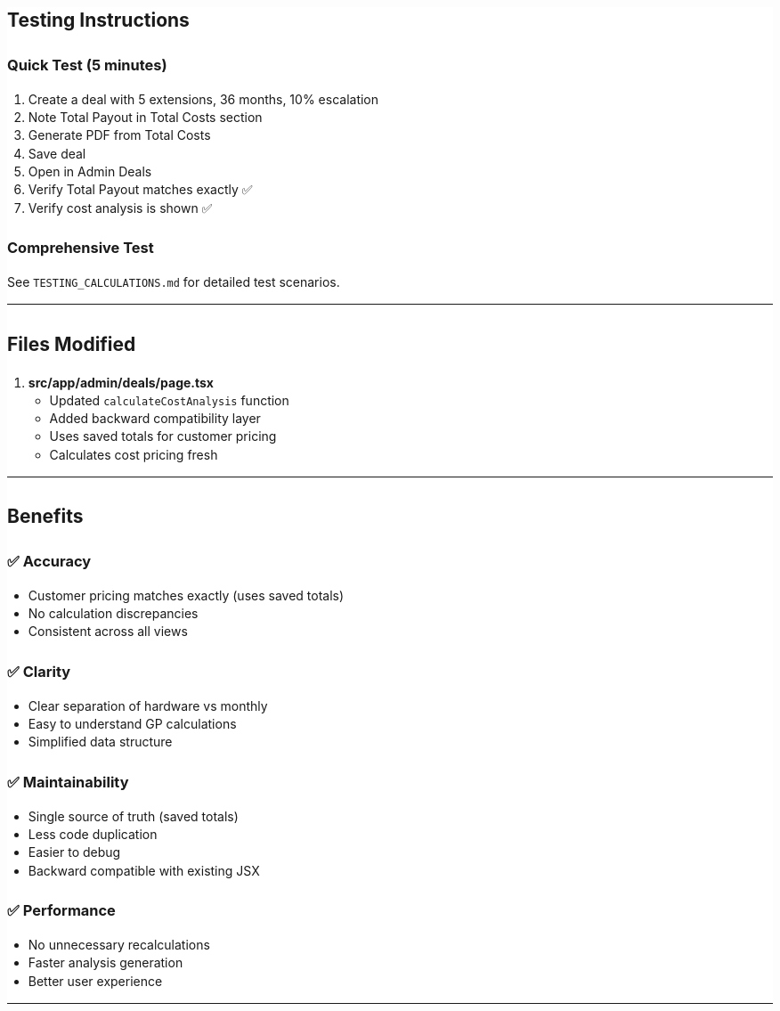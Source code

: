 
## Testing Instructions

### Quick Test (5 minutes)
1. Create a deal with 5 extensions, 36 months, 10% escalation
2. Note Total Payout in Total Costs section
3. Generate PDF from Total Costs
4. Save deal
5. Open in Admin Deals
6. Verify Total Payout matches exactly ✅
7. Verify cost analysis is shown ✅

### Comprehensive Test
See `TESTING_CALCULATIONS.md` for detailed test scenarios.

---

## Files Modified

1. **src/app/admin/deals/page.tsx**
   - Updated `calculateCostAnalysis` function
   - Added backward compatibility layer
   - Uses saved totals for customer pricing
   - Calculates cost pricing fresh

---

## Benefits

### ✅ Accuracy
- Customer pricing matches exactly (uses saved totals)
- No calculation discrepancies
- Consistent across all views

### ✅ Clarity
- Clear separation of hardware vs monthly
- Easy to understand GP calculations
- Simplified data structure

### ✅ Maintainability
- Single source of truth (saved totals)
- Less code duplication
- Easier to debug
- Backward compatible with existing JSX

### ✅ Performance
- No unnecessary recalculations
- Faster analysis generation
- Better user experience

---